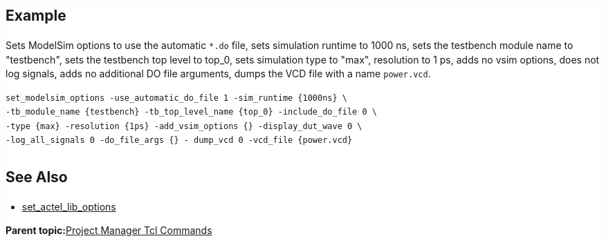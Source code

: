 ## Example

Sets ModelSim options to use the automatic `*.do` file, sets simulation runtime to 1000 ns, sets the testbench module name to "testbench", sets the testbench top level to top\_0, sets simulation type to "max", resolution to 1 ps, adds no vsim options, does not log signals, adds no additional DO file arguments, dumps the VCD file with a name `power.vcd`.

```
set_modelsim_options -use_automatic_do_file 1 -sim_runtime {1000ns} \
-tb_module_name {testbench} -tb_top_level_name {top_0} -include_do_file 0 \
-type {max} -resolution {1ps} -add_vsim_options {} -display_dut_wave 0 \
-log_all_signals 0 -do_file_args {} - dump_vcd 0 -vcd_file {power.vcd}
```

## See Also

-   [set\_actel\_lib\_options](GUID-E5A0CCD7-EB40-4F73-B2AC-7D87C65E8780.md)

**Parent topic:**[Project Manager Tcl Commands](GUID-CE445F8D-419D-434B-9288-A0005F280E89.md)

